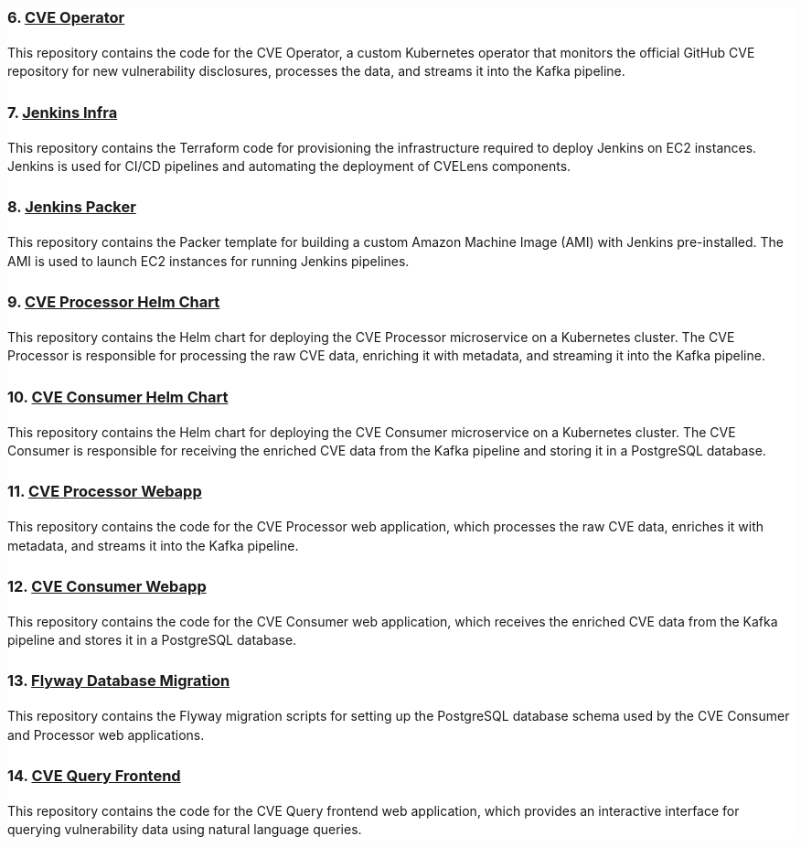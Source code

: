 ### 6. [CVE Operator](https://github.com/cvelens/cve-operator)
This repository contains the code for the CVE Operator, a custom Kubernetes operator that monitors the official GitHub CVE repository for new vulnerability disclosures, processes the data, and streams it into the Kafka pipeline.

### 7. [Jenkins Infra](https://github.com/cvelens/jenkins-infra-terraform)
This repository contains the Terraform code for provisioning the infrastructure required to deploy Jenkins on EC2 instances. Jenkins is used for CI/CD pipelines and automating the deployment of CVELens components.

### 8. [Jenkins Packer](https://github.com/cvelens/jenkins-ami-packer)
This repository contains the Packer template for building a custom Amazon Machine Image (AMI) with Jenkins pre-installed. The AMI is used to launch EC2 instances for running Jenkins pipelines.

### 9. [CVE Processor Helm Chart](https://github.com/cvelens/helm-cve-processor)
This repository contains the Helm chart for deploying the CVE Processor microservice on a Kubernetes cluster. The CVE Processor is responsible for processing the raw CVE data, enriching it with metadata, and streaming it into the Kafka pipeline.

### 10. [CVE Consumer Helm Chart](https://github.com/cvelens/helm-cve-consumer)
This repository contains the Helm chart for deploying the CVE Consumer microservice on a Kubernetes cluster. The CVE Consumer is responsible for receiving the enriched CVE data from the Kafka pipeline and storing it in a PostgreSQL database.

### 11. [CVE Processor Webapp](https://github.com/cvelens/webapp-cve-processor)
This repository contains the code for the CVE Processor web application, which processes the raw CVE data, enriches it with metadata, and streams it into the Kafka pipeline.

### 12. [CVE Consumer Webapp](https://github.com/cvelens/webapp-cve-consumer)   
This repository contains the code for the CVE Consumer web application, which receives the enriched CVE data from the Kafka pipeline and stores it in a PostgreSQL database.

### 13. [Flyway Database Migration](https://github.com/cvelens/flyway-database-migration)
This repository contains the Flyway migration scripts for setting up the PostgreSQL database schema used by the CVE Consumer and Processor web applications.

### 14. [CVE Query Frontend](https://github.com/cvelens/cve-query-frontend)
This repository contains the code for the CVE Query frontend web application, which provides an interactive interface for querying vulnerability data using natural language queries.